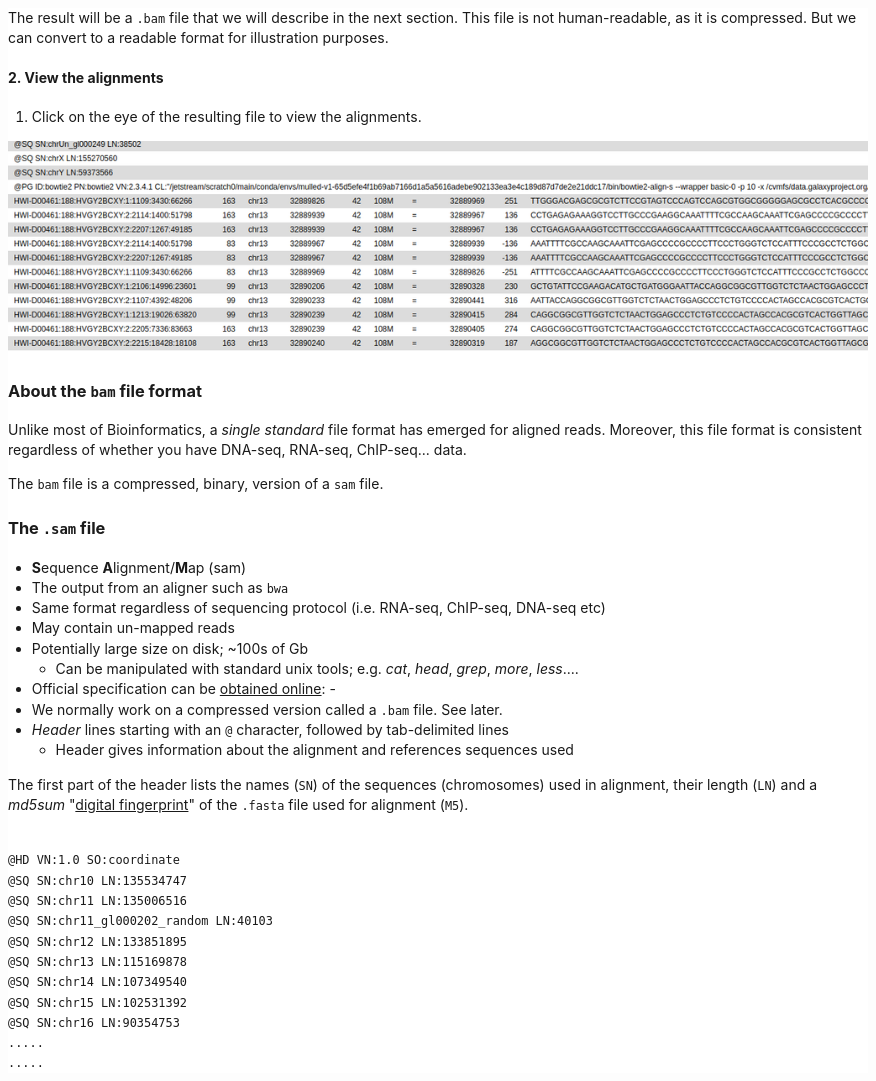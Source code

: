 The result will be a `.bam` file that we will describe in the next section. This file is not human-readable, as it is compressed. But we can convert to a readable format for illustration purposes.

#### 2. View the alignments

1.  Click on the eye of the resulting file to view the alignments.


![](media/bam-alignments.png)

### About the `bam` file format

Unlike most of Bioinformatics, a *single standard* file format has emerged for aligned reads. Moreover, this file format is consistent regardless of whether you have DNA-seq, RNA-seq, ChIP-seq... data. 

The `bam` file is a compressed, binary, version of a `sam` file.

### The `.sam` file

- **S**equence **A**lignment/**M**ap (sam) 
- The output from an aligner such as `bwa`
- Same format regardless of sequencing protocol (i.e. RNA-seq, ChIP-seq, DNA-seq etc)
- May contain un-mapped reads
- Potentially large size on disk; ~100s of Gb
    + Can be manipulated with standard unix tools; e.g. *cat*, *head*, *grep*, *more*, *less*....
- Official specification can be [obtained online](http://samtools.github.io/hts-specs/SAMv1.pdf): -
- We normally work on a compressed version called a `.bam` file. See later.
- *Header* lines starting with an `@` character, followed by tab-delimited lines
    + Header gives information about the alignment and references sequences used


The first part of the header lists the names (`SN`) of the sequences (chromosomes) used in alignment, their length (`LN`) and a *md5sum* "[digital fingerprint](https://en.wikipedia.org/wiki/Md5sum)" of the `.fasta` file used for alignment (`M5`).

```

@HD VN:1.0 SO:coordinate
@SQ SN:chr10 LN:135534747
@SQ SN:chr11 LN:135006516
@SQ SN:chr11_gl000202_random LN:40103
@SQ SN:chr12 LN:133851895
@SQ SN:chr13 LN:115169878
@SQ SN:chr14 LN:107349540
@SQ SN:chr15 LN:102531392
@SQ SN:chr16 LN:90354753
.....
.....

```
